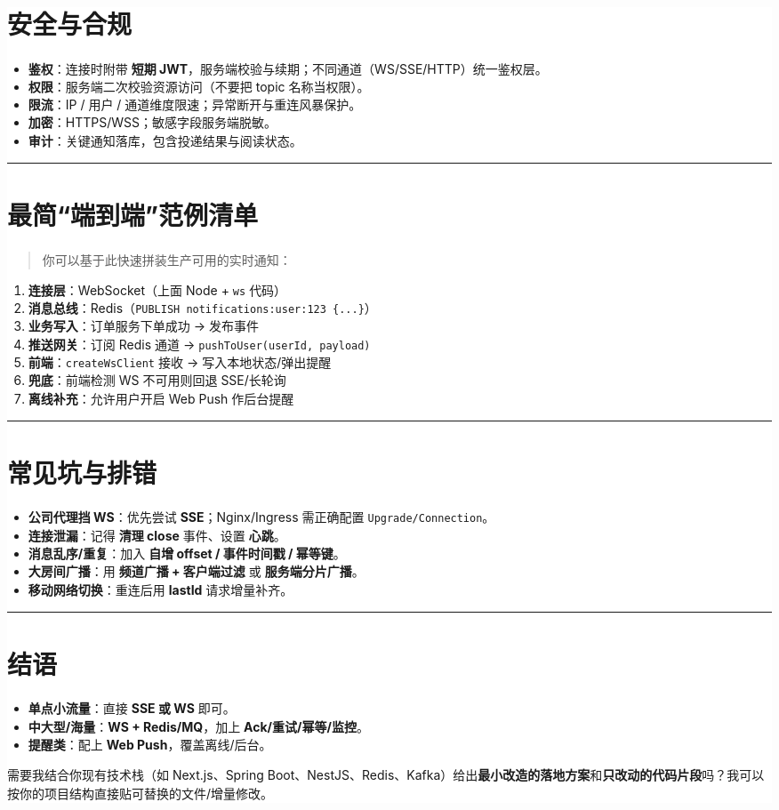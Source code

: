 
# 安全与合规

- **鉴权**：连接时附带 **短期 JWT**，服务端校验与续期；不同通道（WS/SSE/HTTP）统一鉴权层。
- **权限**：服务端二次校验资源访问（不要把 topic 名称当权限）。
- **限流**：IP / 用户 / 通道维度限速；异常断开与重连风暴保护。
- **加密**：HTTPS/WSS；敏感字段服务端脱敏。
- **审计**：关键通知落库，包含投递结果与阅读状态。

---

# 最简“端到端”范例清单

> 你可以基于此快速拼装生产可用的实时通知：

1. **连接层**：WebSocket（上面 Node + `ws` 代码）
2. **消息总线**：Redis（`PUBLISH notifications:user:123 {...}`）
3. **业务写入**：订单服务下单成功 → 发布事件
4. **推送网关**：订阅 Redis 通道 → `pushToUser(userId, payload)`
5. **前端**：`createWsClient` 接收 → 写入本地状态/弹出提醒
6. **兜底**：前端检测 WS 不可用则回退 SSE/长轮询
7. **离线补充**：允许用户开启 Web Push 作后台提醒

---

# 常见坑与排错

- **公司代理挡 WS**：优先尝试 **SSE**；Nginx/Ingress 需正确配置 `Upgrade/Connection`。
- **连接泄漏**：记得 **清理 close** 事件、设置 **心跳**。
- **消息乱序/重复**：加入 **自增 offset / 事件时间戳 / 幂等键**。
- **大房间广播**：用 **频道广播 + 客户端过滤** 或 **服务端分片广播**。
- **移动网络切换**：重连后用 **lastId** 请求增量补齐。

---

# 结语

- **单点小流量**：直接 **SSE 或 WS** 即可。
- **中大型/海量**：**WS + Redis/MQ**，加上 **Ack/重试/幂等/监控**。
- **提醒类**：配上 **Web Push**，覆盖离线/后台。

需要我结合你现有技术栈（如 Next.js、Spring Boot、NestJS、Redis、Kafka）给出**最小改造的落地方案**和**只改动的代码片段**吗？我可以按你的项目结构直接贴可替换的文件/增量修改。
